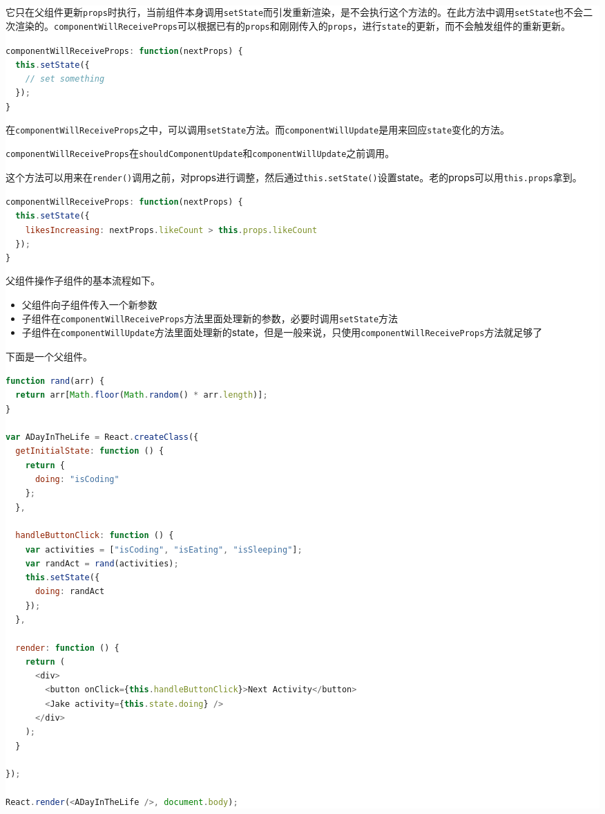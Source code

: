 它只在父组件更新`props`时执行，当前组件本身调用`setState`而引发重新渲染，是不会执行这个方法的。在此方法中调用`setState`也不会二次渲染的。`componentWillReceiveProps`可以根据已有的`props`和刚刚传入的`props`，进行`state`的更新，而不会触发组件的重新更新。

```javascript
componentWillReceiveProps: function(nextProps) {
  this.setState({
    // set something
  });
}
```

在`componentWillReceiveProps`之中，可以调用`setState`方法。而`componentWillUpdate`是用来回应`state`变化的方法。

`componentWillReceiveProps`在`shouldComponentUpdate`和`componentWillUpdate`之前调用。

这个方法可以用来在`render()`调用之前，对props进行调整，然后通过`this.setState()`设置state。老的props可以用`this.props`拿到。

```javascript
componentWillReceiveProps: function(nextProps) {
  this.setState({
    likesIncreasing: nextProps.likeCount > this.props.likeCount
  });
}
```

父组件操作子组件的基本流程如下。

- 父组件向子组件传入一个新参数
- 子组件在`componentWillReceiveProps`方法里面处理新的参数，必要时调用`setState`方法
- 子组件在`componentWillUpdate`方法里面处理新的state，但是一般来说，只使用`componentWillReceiveProps`方法就足够了

下面是一个父组件。

```javascript
function rand(arr) {
  return arr[Math.floor(Math.random() * arr.length)];
}

var ADayInTheLife = React.createClass({
  getInitialState: function () {
    return {
      doing: "isCoding"
    };
  },

  handleButtonClick: function () {
    var activities = ["isCoding", "isEating", "isSleeping"];
    var randAct = rand(activities);
    this.setState({
      doing: randAct
    });
  },

  render: function () {
    return (
      <div>
        <button onClick={this.handleButtonClick}>Next Activity</button>
        <Jake activity={this.state.doing} />
      </div>
    );
  }

});

React.render(<ADayInTheLife />, document.body);
```

